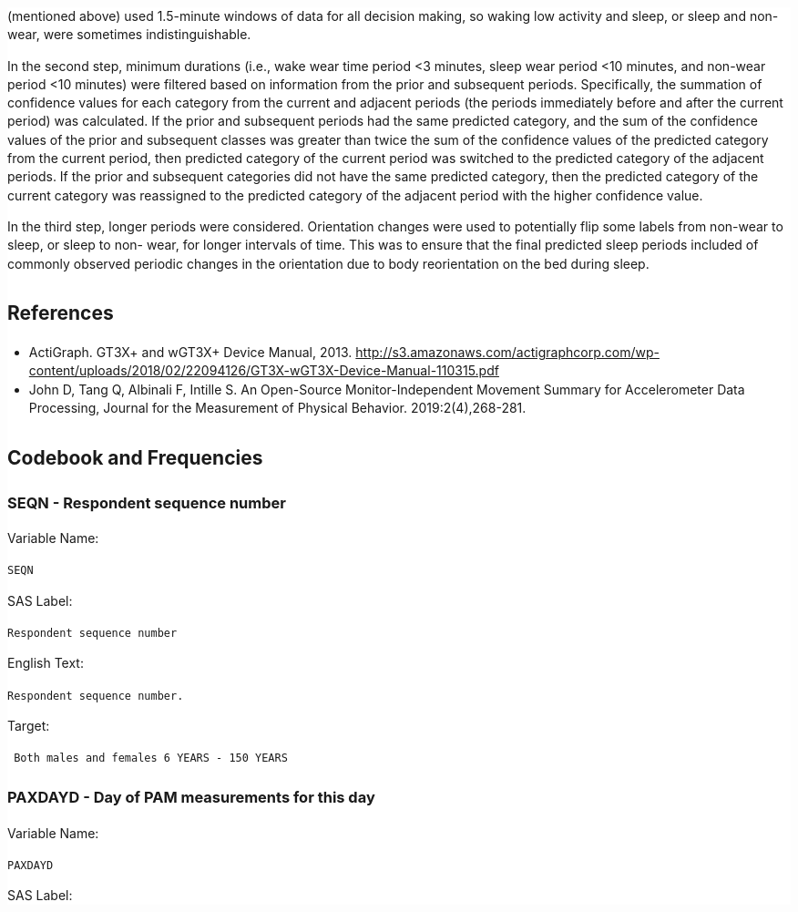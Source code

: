 (mentioned above) used 1.5-minute windows of data for all decision making, so
waking low activity and sleep, or sleep and non-wear, were sometimes
indistinguishable.

In the second step, minimum durations (i.e., wake wear time period <3 minutes,
sleep wear period <10 minutes, and non-wear period <10 minutes) were filtered
based on information from the prior and subsequent periods. Specifically, the
summation of confidence values for each category from the current and adjacent
periods (the periods immediately before and after the current period) was
calculated. If the prior and subsequent periods had the same predicted
category, and the sum of the confidence values of the prior and subsequent
classes was greater than twice the sum of the confidence values of the
predicted category from the current period, then predicted category of the
current period was switched to the predicted category of the adjacent periods.
If the prior and subsequent categories did not have the same predicted
category, then the predicted category of the current category was reassigned
to the predicted category of the adjacent period with the higher confidence
value.

In the third step, longer periods were considered. Orientation changes were
used to potentially flip some labels from non-wear to sleep, or sleep to non-
wear, for longer intervals of time. This was to ensure that the final
predicted sleep periods included of commonly observed periodic changes in the
orientation due to body reorientation on the bed during sleep.

## References

  * ActiGraph. GT3X+ and wGT3X+ Device Manual, 2013. <http://s3.amazonaws.com/actigraphcorp.com/wp-content/uploads/2018/02/22094126/GT3X-wGT3X-Device-Manual-110315.pdf>
  * John D, Tang Q, Albinali F, Intille S. An Open-Source Monitor-Independent Movement Summary for Accelerometer Data Processing, Journal for the Measurement of Physical Behavior. 2019:2(4),268-281.

## Codebook and Frequencies

### SEQN - Respondent sequence number

Variable Name:

    SEQN
SAS Label:

    Respondent sequence number
English Text:

    Respondent sequence number.
Target:

     Both males and females 6 YEARS - 150 YEARS

### PAXDAYD - Day of PAM measurements for this day

Variable Name:

    PAXDAYD
SAS Label:

